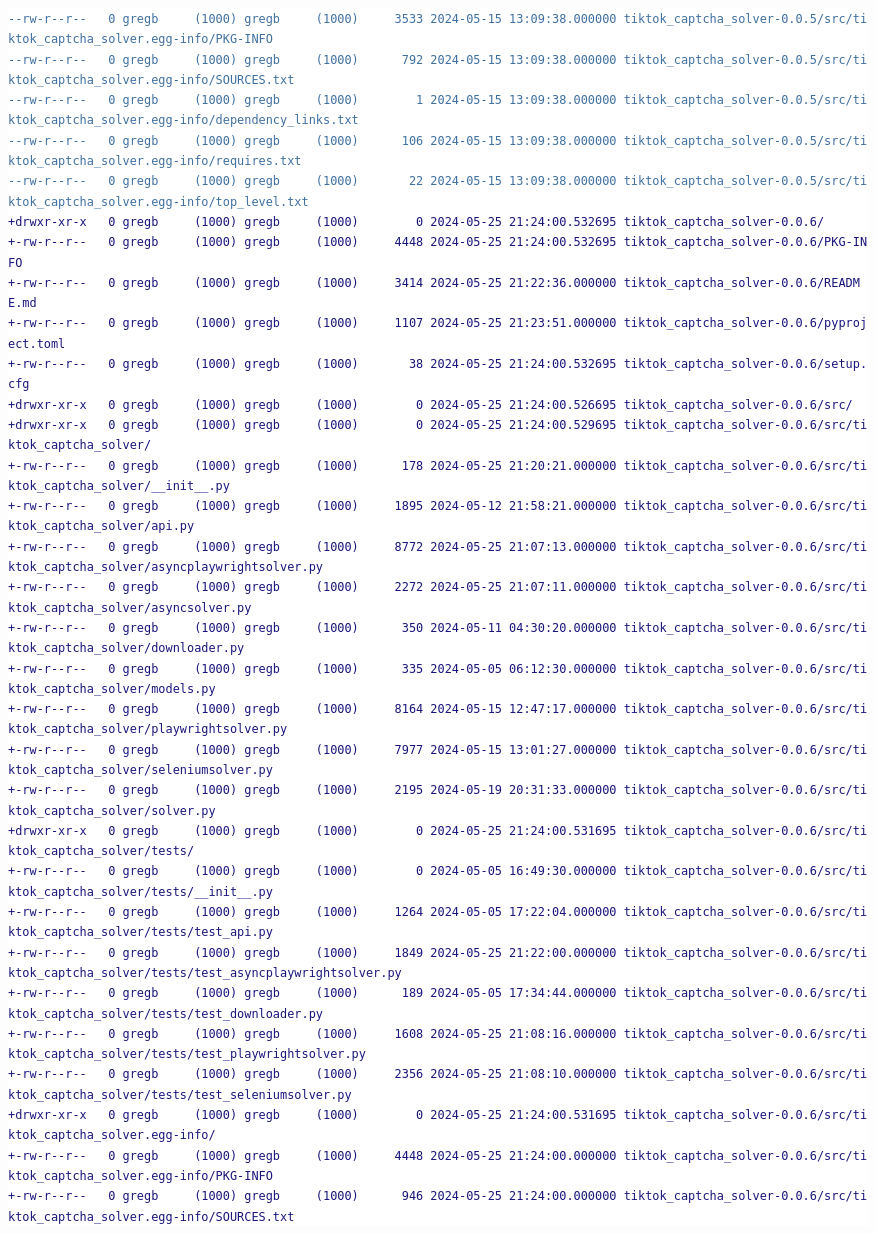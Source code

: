 ```diff
--rw-r--r--   0 gregb     (1000) gregb     (1000)     3533 2024-05-15 13:09:38.000000 tiktok_captcha_solver-0.0.5/src/tiktok_captcha_solver.egg-info/PKG-INFO
--rw-r--r--   0 gregb     (1000) gregb     (1000)      792 2024-05-15 13:09:38.000000 tiktok_captcha_solver-0.0.5/src/tiktok_captcha_solver.egg-info/SOURCES.txt
--rw-r--r--   0 gregb     (1000) gregb     (1000)        1 2024-05-15 13:09:38.000000 tiktok_captcha_solver-0.0.5/src/tiktok_captcha_solver.egg-info/dependency_links.txt
--rw-r--r--   0 gregb     (1000) gregb     (1000)      106 2024-05-15 13:09:38.000000 tiktok_captcha_solver-0.0.5/src/tiktok_captcha_solver.egg-info/requires.txt
--rw-r--r--   0 gregb     (1000) gregb     (1000)       22 2024-05-15 13:09:38.000000 tiktok_captcha_solver-0.0.5/src/tiktok_captcha_solver.egg-info/top_level.txt
+drwxr-xr-x   0 gregb     (1000) gregb     (1000)        0 2024-05-25 21:24:00.532695 tiktok_captcha_solver-0.0.6/
+-rw-r--r--   0 gregb     (1000) gregb     (1000)     4448 2024-05-25 21:24:00.532695 tiktok_captcha_solver-0.0.6/PKG-INFO
+-rw-r--r--   0 gregb     (1000) gregb     (1000)     3414 2024-05-25 21:22:36.000000 tiktok_captcha_solver-0.0.6/README.md
+-rw-r--r--   0 gregb     (1000) gregb     (1000)     1107 2024-05-25 21:23:51.000000 tiktok_captcha_solver-0.0.6/pyproject.toml
+-rw-r--r--   0 gregb     (1000) gregb     (1000)       38 2024-05-25 21:24:00.532695 tiktok_captcha_solver-0.0.6/setup.cfg
+drwxr-xr-x   0 gregb     (1000) gregb     (1000)        0 2024-05-25 21:24:00.526695 tiktok_captcha_solver-0.0.6/src/
+drwxr-xr-x   0 gregb     (1000) gregb     (1000)        0 2024-05-25 21:24:00.529695 tiktok_captcha_solver-0.0.6/src/tiktok_captcha_solver/
+-rw-r--r--   0 gregb     (1000) gregb     (1000)      178 2024-05-25 21:20:21.000000 tiktok_captcha_solver-0.0.6/src/tiktok_captcha_solver/__init__.py
+-rw-r--r--   0 gregb     (1000) gregb     (1000)     1895 2024-05-12 21:58:21.000000 tiktok_captcha_solver-0.0.6/src/tiktok_captcha_solver/api.py
+-rw-r--r--   0 gregb     (1000) gregb     (1000)     8772 2024-05-25 21:07:13.000000 tiktok_captcha_solver-0.0.6/src/tiktok_captcha_solver/asyncplaywrightsolver.py
+-rw-r--r--   0 gregb     (1000) gregb     (1000)     2272 2024-05-25 21:07:11.000000 tiktok_captcha_solver-0.0.6/src/tiktok_captcha_solver/asyncsolver.py
+-rw-r--r--   0 gregb     (1000) gregb     (1000)      350 2024-05-11 04:30:20.000000 tiktok_captcha_solver-0.0.6/src/tiktok_captcha_solver/downloader.py
+-rw-r--r--   0 gregb     (1000) gregb     (1000)      335 2024-05-05 06:12:30.000000 tiktok_captcha_solver-0.0.6/src/tiktok_captcha_solver/models.py
+-rw-r--r--   0 gregb     (1000) gregb     (1000)     8164 2024-05-15 12:47:17.000000 tiktok_captcha_solver-0.0.6/src/tiktok_captcha_solver/playwrightsolver.py
+-rw-r--r--   0 gregb     (1000) gregb     (1000)     7977 2024-05-15 13:01:27.000000 tiktok_captcha_solver-0.0.6/src/tiktok_captcha_solver/seleniumsolver.py
+-rw-r--r--   0 gregb     (1000) gregb     (1000)     2195 2024-05-19 20:31:33.000000 tiktok_captcha_solver-0.0.6/src/tiktok_captcha_solver/solver.py
+drwxr-xr-x   0 gregb     (1000) gregb     (1000)        0 2024-05-25 21:24:00.531695 tiktok_captcha_solver-0.0.6/src/tiktok_captcha_solver/tests/
+-rw-r--r--   0 gregb     (1000) gregb     (1000)        0 2024-05-05 16:49:30.000000 tiktok_captcha_solver-0.0.6/src/tiktok_captcha_solver/tests/__init__.py
+-rw-r--r--   0 gregb     (1000) gregb     (1000)     1264 2024-05-05 17:22:04.000000 tiktok_captcha_solver-0.0.6/src/tiktok_captcha_solver/tests/test_api.py
+-rw-r--r--   0 gregb     (1000) gregb     (1000)     1849 2024-05-25 21:22:00.000000 tiktok_captcha_solver-0.0.6/src/tiktok_captcha_solver/tests/test_asyncplaywrightsolver.py
+-rw-r--r--   0 gregb     (1000) gregb     (1000)      189 2024-05-05 17:34:44.000000 tiktok_captcha_solver-0.0.6/src/tiktok_captcha_solver/tests/test_downloader.py
+-rw-r--r--   0 gregb     (1000) gregb     (1000)     1608 2024-05-25 21:08:16.000000 tiktok_captcha_solver-0.0.6/src/tiktok_captcha_solver/tests/test_playwrightsolver.py
+-rw-r--r--   0 gregb     (1000) gregb     (1000)     2356 2024-05-25 21:08:10.000000 tiktok_captcha_solver-0.0.6/src/tiktok_captcha_solver/tests/test_seleniumsolver.py
+drwxr-xr-x   0 gregb     (1000) gregb     (1000)        0 2024-05-25 21:24:00.531695 tiktok_captcha_solver-0.0.6/src/tiktok_captcha_solver.egg-info/
+-rw-r--r--   0 gregb     (1000) gregb     (1000)     4448 2024-05-25 21:24:00.000000 tiktok_captcha_solver-0.0.6/src/tiktok_captcha_solver.egg-info/PKG-INFO
+-rw-r--r--   0 gregb     (1000) gregb     (1000)      946 2024-05-25 21:24:00.000000 tiktok_captcha_solver-0.0.6/src/tiktok_captcha_solver.egg-info/SOURCES.txt
```
